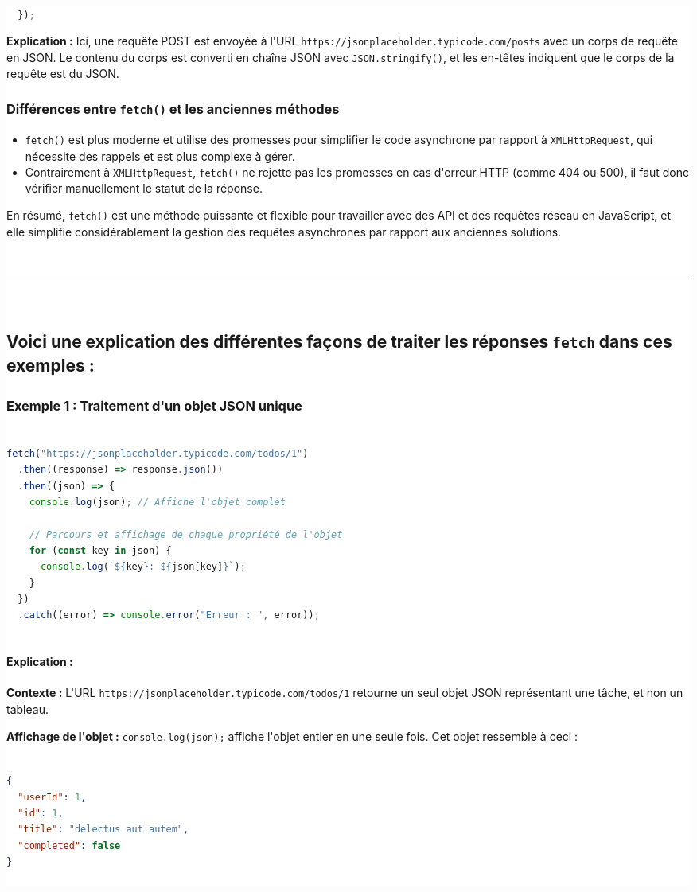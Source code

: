 ```javascript
  });
```

**Explication :** Ici, une requête POST est envoyée à l'URL `https://jsonplaceholder.typicode.com/posts` avec un corps de requête en JSON. Le contenu du corps est converti en chaîne JSON avec `JSON.stringify()`, et les en-têtes indiquent que le corps de la requête est du JSON.

### Différences entre `fetch()` et les anciennes méthodes

*   `fetch()` est plus moderne et utilise des promesses pour simplifier le code asynchrone par rapport à `XMLHttpRequest`, qui nécessite des rappels et est plus complexe à gérer.
*   Contrairement à `XMLHttpRequest`, `fetch()` ne rejette pas les promesses en cas d'erreur HTTP (comme 404 ou 500), il faut donc vérifier manuellement le statut de la réponse.

En résumé, `fetch()` est une méthode puissante et flexible pour travailler avec des API et des requêtes réseau en JavaScript, et elle simplifie considérablement la gestion des requêtes asynchrones par rapport aux anciennes solutions.

&nbsp;  
___
&nbsp;  


## Voici une explication des différentes façons de traiter les réponses `fetch` dans ces exemples :

### Exemple 1 : Traitement d'un objet JSON unique

```javascript

fetch("https://jsonplaceholder.typicode.com/todos/1")
  .then((response) => response.json())
  .then((json) => {
    console.log(json); // Affiche l'objet complet

    // Parcours et affichage de chaque propriété de l'objet
    for (const key in json) {
      console.log(`${key}: ${json[key]}`);
    }
  })
  .catch((error) => console.error("Erreur : ", error));
  
```

#### Explication :

**Contexte :** L'URL `https://jsonplaceholder.typicode.com/todos/1` retourne un seul objet JSON représentant une tâche, et non un tableau.

**Affichage de l'objet :** `console.log(json);` affiche l'objet entier en une seule fois. Cet objet ressemble à ceci :

```json

{
  "userId": 1,
  "id": 1,
  "title": "delectus aut autem",
  "completed": false
}
  
```
